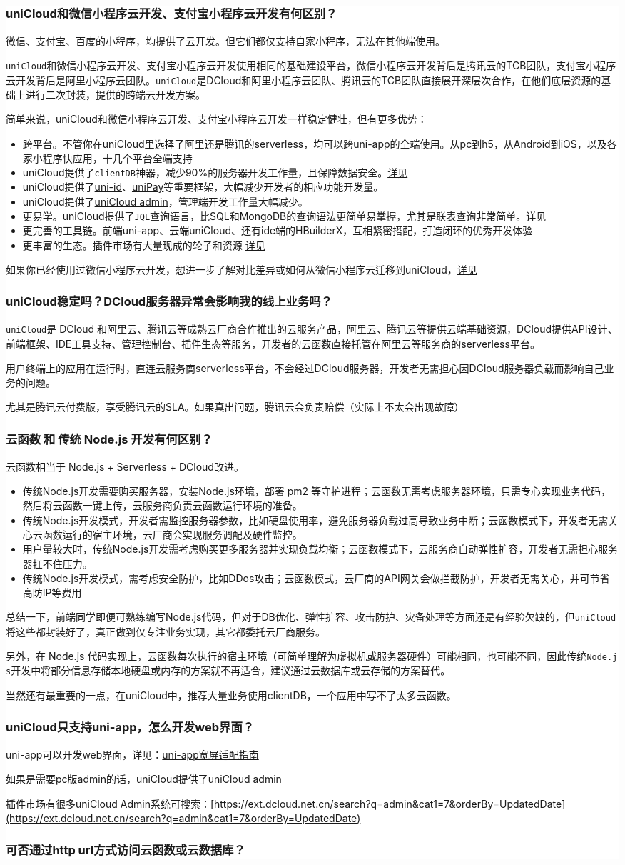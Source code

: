 ### uniCloud和微信小程序云开发、支付宝小程序云开发有何区别？

微信、支付宝、百度的小程序，均提供了云开发。但它们都仅支持自家小程序，无法在其他端使用。

`uniCloud`和微信小程序云开发、支付宝小程序云开发使用相同的基础建设平台，微信小程序云开发背后是腾讯云的TCB团队，支付宝小程序云开发背后是阿里小程序云团队。`uniCloud`是DCloud和阿里小程序云团队、腾讯云的TCB团队直接展开深层次合作，在他们底层资源的基础上进行二次封装，提供的跨端云开发方案。

简单来说，uniCloud和微信小程序云开发、支付宝小程序云开发一样稳定健壮，但有更多优势：
- 跨平台。不管你在uniCloud里选择了阿里还是腾讯的serverless，均可以跨uni-app的全端使用。从pc到h5，从Android到iOS，以及各家小程序快应用，十几个平台全端支持
- uniCloud提供了`clientDB`神器，减少90%的服务器开发工作量，且保障数据安全。[详见](https://uniapp.dcloud.io/uniCloud/database)
- uniCloud提供了[uni-id](https://uniapp.dcloud.io/uniCloud/uni-id)、[uniPay](https://uniapp.dcloud.io/uniCloud/unipay)等重要框架，大幅减少开发者的相应功能开发量。
- uniCloud提供了[uniCloud admin](https://uniapp.dcloud.io/uniCloud/admin)，管理端开发工作量大幅减少。
- 更易学。uniCloud提供了`JQL`查询语言，比SQL和MongoDB的查询语法更简单易掌握，尤其是联表查询非常简单。[详见](https://uniapp.dcloud.io/uniCloud/database?id=jsquery)
- 更完善的工具链。前端uni-app、云端uniCloud、还有ide端的HBuilderX，互相紧密搭配，打造闭环的优秀开发体验
- 更丰富的生态。插件市场有大量现成的轮子和资源 [详见](https://ext.dcloud.net.cn/?cat1=7&orderBy=TotalDownload)

如果你已经使用过微信小程序云开发，想进一步了解对比差异或如何从微信小程序云迁移到uniCloud，[详见](uniCloud/wx2unicloud.md)

### uniCloud稳定吗？DCloud服务器异常会影响我的线上业务吗？

`uniCloud`是 DCloud 和阿里云、腾讯云等成熟云厂商合作推出的云服务产品，阿里云、腾讯云等提供云端基础资源，DCloud提供API设计、前端框架、IDE工具支持、管理控制台、插件生态等服务，开发者的云函数直接托管在阿里云等服务商的serverless平台。

用户终端上的应用在运行时，直连云服务商serverless平台，不会经过DCloud服务器，开发者无需担心因DCloud服务器负载而影响自己业务的问题。

尤其是腾讯云付费版，享受腾讯云的SLA。如果真出问题，腾讯云会负责赔偿（实际上不太会出现故障）

### 云函数 和 传统 Node.js 开发有何区别？

云函数相当于 Node.js + Serverless + DCloud改进。
- 传统Node.js开发需要购买服务器，安装Node.js环境，部署 pm2 等守护进程；云函数无需考虑服务器环境，只需专心实现业务代码，然后将云函数一键上传，云服务商负责云函数运行环境的准备。
- 传统Node.js开发模式，开发者需监控服务器参数，比如硬盘使用率，避免服务器负载过高导致业务中断；云函数模式下，开发者无需关心云函数运行的宿主环境，云厂商会实现服务调配及硬件监控。
- 用户量较大时，传统Node.js开发需考虑购买更多服务器并实现负载均衡；云函数模式下，云服务商自动弹性扩容，开发者无需担心服务器扛不住压力。
- 传统Node.js开发模式，需考虑安全防护，比如DDos攻击；云函数模式，云厂商的API网关会做拦截防护，开发者无需关心，并可节省高防IP等费用

总结一下，前端同学即便可熟练编写Node.js代码，但对于DB优化、弹性扩容、攻击防护、灾备处理等方面还是有经验欠缺的，但`uniCloud`将这些都封装好了，真正做到仅专注业务实现，其它都委托云厂商服务。

另外，在 Node.js 代码实现上，云函数每次执行的宿主环境（可简单理解为虚拟机或服务器硬件）可能相同，也可能不同，因此传统`Node.js`开发中将部分信息存储本地硬盘或内存的方案就不再适合，建议通过云数据库或云存储的方案替代。

当然还有最重要的一点，在uniCloud中，推荐大量业务使用clientDB，一个应用中写不了太多云函数。

### uniCloud只支持uni-app，怎么开发web界面？

uni-app可以开发web界面，详见：[uni-app宽屏适配指南](https://uniapp.dcloud.io/adapt)

如果是需要pc版admin的话，uniCloud提供了[uniCloud admin](https://uniapp.dcloud.io/uniCloud/admin)

插件市场有很多uniCloud Admin系统可搜索：[https://ext.dcloud.net.cn/search?q=admin&cat1=7&orderBy=UpdatedDate](https://ext.dcloud.net.cn/search?q=admin&cat1=7&orderBy=UpdatedDate)

### 可否通过http url方式访问云函数或云数据库？
